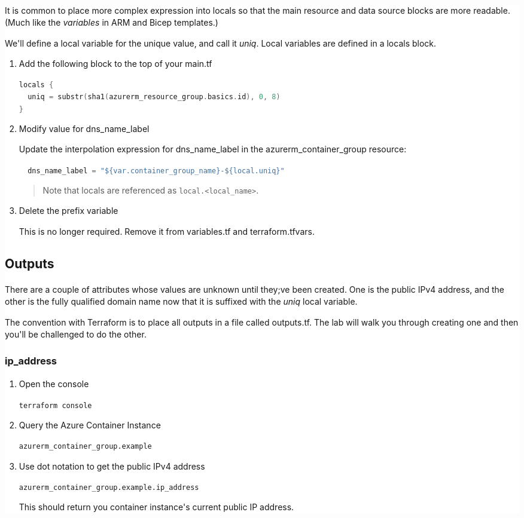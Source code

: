 It is common to place more complex expression into locals so that the main resource and data source blocks are more readable. (Much like the *variables* in ARM and Bicep templates.)

We'll define a local variable for the unique value, and call it *uniq*. Local variables are defined in a locals block.

1. Add the following block to the top of your main.tf

    ```go
    locals {
      uniq = substr(sha1(azurerm_resource_group.basics.id), 0, 8)
    }
    ```

1. Modify value for dns_name_label

    Update the interpolation expression for dns_name_label in the azurerm_container_group resource:

    ```go
      dns_name_label = "${var.container_group_name}-${local.uniq}"
    ```

    > Note that locals are referenced as `local.<local_name>`.

1. Delete the prefix variable

    This is no longer required. Remove it from variables.tf and terraform.tfvars.

## Outputs

There are a couple of attributes whose values are unknown until they;ve been created. One is the public IPv4 address, and the other is the fully qualified domain name now that it is suffixed with the *uniq* local variable.

The convention with Terraform is to place all outputs in a file called outputs.tf. The lab will walk you through creating one and then you'll be challenged to do the other.

### ip_address

1. Open the console

    ```bash
    terraform console
    ```

1. Query the Azure Container Instance

    ```bash
    azurerm_container_group.example
    ```

1. Use dot notation to get the public IPv4 address

    ```bash
    azurerm_container_group.example.ip_address
    ```

    This should return you container instance's current public IP address.
